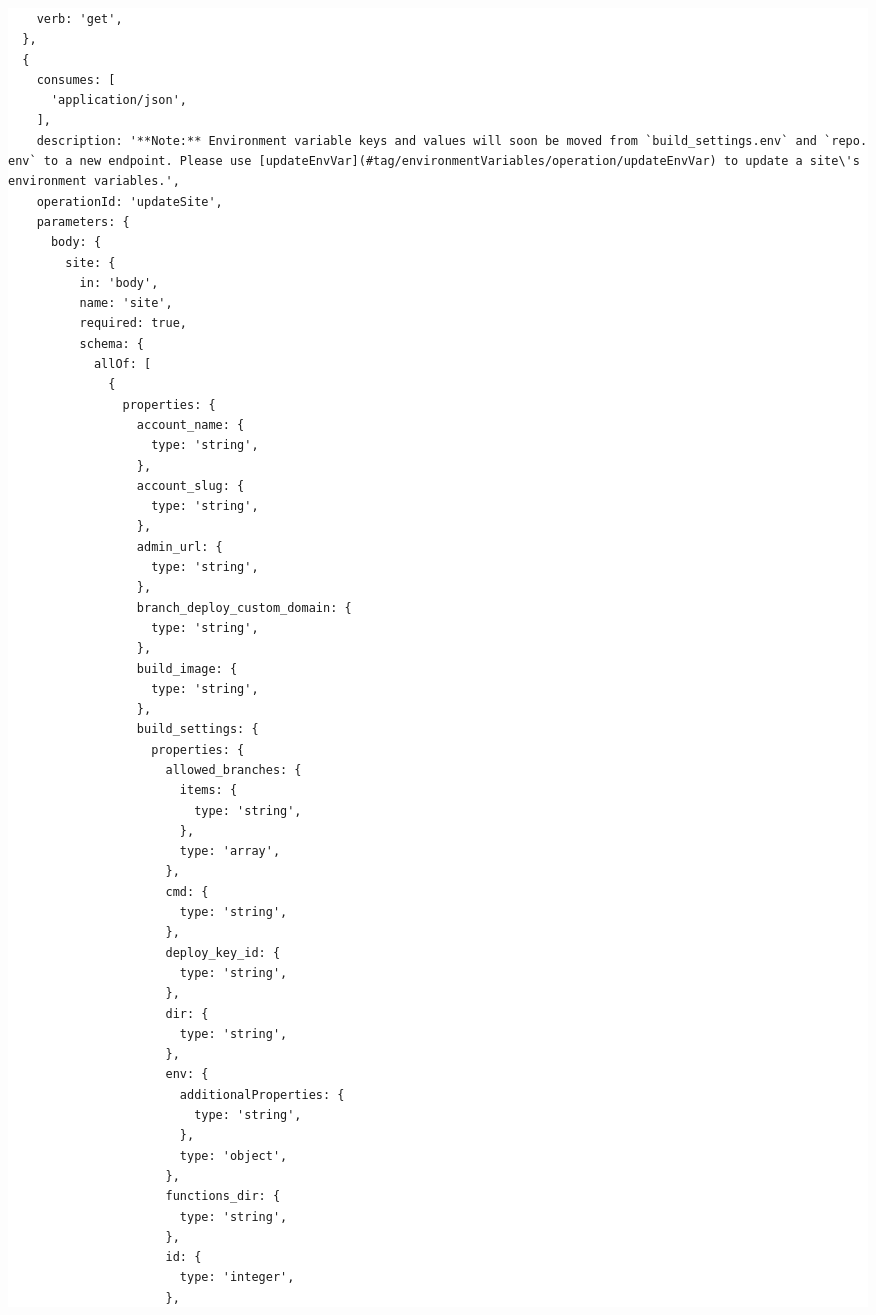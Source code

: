        verb: 'get',
      },
      {
        consumes: [
          'application/json',
        ],
        description: '**Note:** Environment variable keys and values will soon be moved from `build_settings.env` and `repo.env` to a new endpoint. Please use [updateEnvVar](#tag/environmentVariables/operation/updateEnvVar) to update a site\'s environment variables.',
        operationId: 'updateSite',
        parameters: {
          body: {
            site: {
              in: 'body',
              name: 'site',
              required: true,
              schema: {
                allOf: [
                  {
                    properties: {
                      account_name: {
                        type: 'string',
                      },
                      account_slug: {
                        type: 'string',
                      },
                      admin_url: {
                        type: 'string',
                      },
                      branch_deploy_custom_domain: {
                        type: 'string',
                      },
                      build_image: {
                        type: 'string',
                      },
                      build_settings: {
                        properties: {
                          allowed_branches: {
                            items: {
                              type: 'string',
                            },
                            type: 'array',
                          },
                          cmd: {
                            type: 'string',
                          },
                          deploy_key_id: {
                            type: 'string',
                          },
                          dir: {
                            type: 'string',
                          },
                          env: {
                            additionalProperties: {
                              type: 'string',
                            },
                            type: 'object',
                          },
                          functions_dir: {
                            type: 'string',
                          },
                          id: {
                            type: 'integer',
                          },